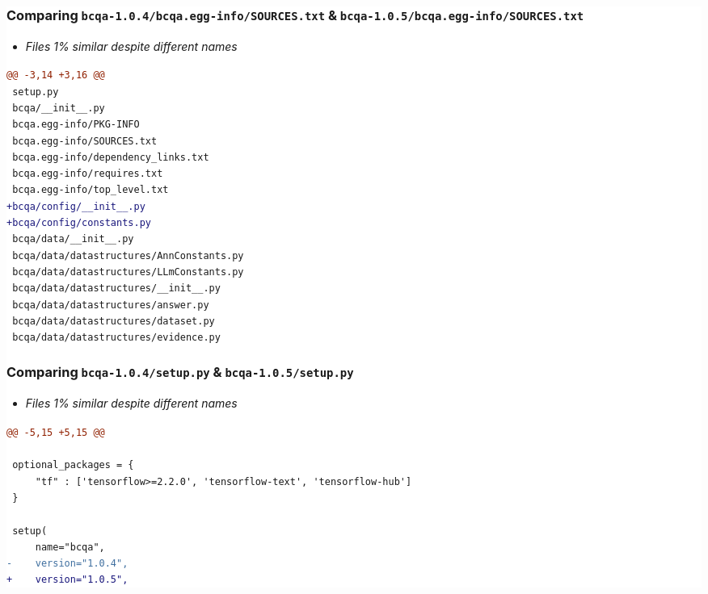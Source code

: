 ### Comparing `bcqa-1.0.4/bcqa.egg-info/SOURCES.txt` & `bcqa-1.0.5/bcqa.egg-info/SOURCES.txt`

 * *Files 1% similar despite different names*

```diff
@@ -3,14 +3,16 @@
 setup.py
 bcqa/__init__.py
 bcqa.egg-info/PKG-INFO
 bcqa.egg-info/SOURCES.txt
 bcqa.egg-info/dependency_links.txt
 bcqa.egg-info/requires.txt
 bcqa.egg-info/top_level.txt
+bcqa/config/__init__.py
+bcqa/config/constants.py
 bcqa/data/__init__.py
 bcqa/data/datastructures/AnnConstants.py
 bcqa/data/datastructures/LLmConstants.py
 bcqa/data/datastructures/__init__.py
 bcqa/data/datastructures/answer.py
 bcqa/data/datastructures/dataset.py
 bcqa/data/datastructures/evidence.py
```

### Comparing `bcqa-1.0.4/setup.py` & `bcqa-1.0.5/setup.py`

 * *Files 1% similar despite different names*

```diff
@@ -5,15 +5,15 @@
 
 optional_packages = {
     "tf" : ['tensorflow>=2.2.0', 'tensorflow-text', 'tensorflow-hub']
 }
 
 setup(
     name="bcqa",
-    version="1.0.4",
+    version="1.0.5",
